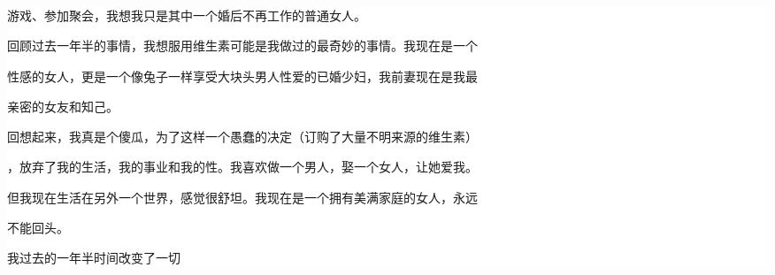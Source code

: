 游戏、参加聚会，我想我只是其中一个婚后不再工作的普通女人。

回顾过去一年半的事情，我想服用维生素可能是我做过的最奇妙的事情。我现在是一个

性感的女人，更是一个像兔子一样享受大块头男人性爱的已婚少妇，我前妻现在是我最

亲密的女友和知己。

回想起来，我真是个傻瓜，为了这样一个愚蠢的决定（订购了大量不明来源的维生素）

，放弃了我的生活，我的事业和我的性。我喜欢做一个男人，娶一个女人，让她爱我。

但我现在生活在另外一个世界，感觉很舒坦。我现在是一个拥有美满家庭的女人，永远

不能回头。

我过去的一年半时间改变了一切


